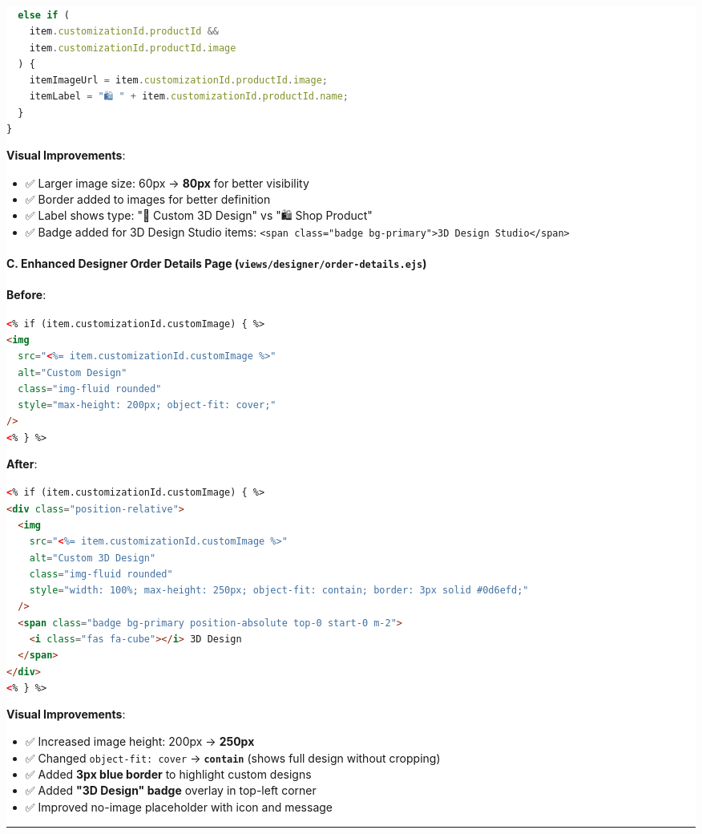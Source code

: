 ```javascript
  else if (
    item.customizationId.productId &&
    item.customizationId.productId.image
  ) {
    itemImageUrl = item.customizationId.productId.image;
    itemLabel = "🛍️ " + item.customizationId.productId.name;
  }
}
```

**Visual Improvements**:

- ✅ Larger image size: 60px → **80px** for better visibility
- ✅ Border added to images for better definition
- ✅ Label shows type: "🎨 Custom 3D Design" vs "🛍️ Shop Product"
- ✅ Badge added for 3D Design Studio items: `<span class="badge bg-primary">3D Design Studio</span>`

#### C. Enhanced Designer Order Details Page (`views/designer/order-details.ejs`)

**Before**:

```html
<% if (item.customizationId.customImage) { %>
<img
  src="<%= item.customizationId.customImage %>"
  alt="Custom Design"
  class="img-fluid rounded"
  style="max-height: 200px; object-fit: cover;"
/>
<% } %>
```

**After**:

```html
<% if (item.customizationId.customImage) { %>
<div class="position-relative">
  <img
    src="<%= item.customizationId.customImage %>"
    alt="Custom 3D Design"
    class="img-fluid rounded"
    style="width: 100%; max-height: 250px; object-fit: contain; border: 3px solid #0d6efd;"
  />
  <span class="badge bg-primary position-absolute top-0 start-0 m-2">
    <i class="fas fa-cube"></i> 3D Design
  </span>
</div>
<% } %>
```

**Visual Improvements**:

- ✅ Increased image height: 200px → **250px**
- ✅ Changed `object-fit: cover` → **`contain`** (shows full design without cropping)
- ✅ Added **3px blue border** to highlight custom designs
- ✅ Added **"3D Design" badge** overlay in top-left corner
- ✅ Improved no-image placeholder with icon and message

---